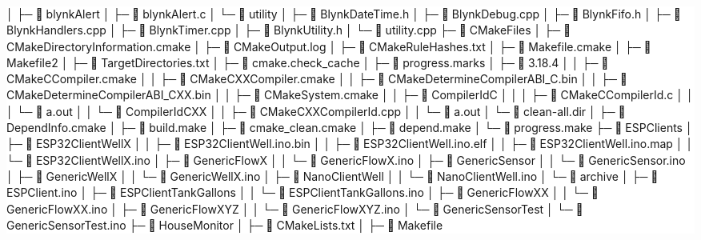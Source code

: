 │  ├─ 📄 blynkAlert
│  ├─ 📄 blynkAlert.c
│  └─ 📁 utility
│     ├─ 📄 BlynkDateTime.h
│     ├─ 📄 BlynkDebug.cpp
│     ├─ 📄 BlynkFifo.h
│     ├─ 📄 BlynkHandlers.cpp
│     ├─ 📄 BlynkTimer.cpp
│     ├─ 📄 BlynkUtility.h
│     └─ 📄 utility.cpp
├─ 📁 CMakeFiles
│  ├─ 📄 CMakeDirectoryInformation.cmake
│  ├─ 📄 CMakeOutput.log
│  ├─ 📄 CMakeRuleHashes.txt
│  ├─ 📄 Makefile.cmake
│  ├─ 📄 Makefile2
│  ├─ 📄 TargetDirectories.txt
│  ├─ 📄 cmake.check_cache
│  ├─ 📄 progress.marks
│  ├─ 📁 3.18.4
│  │  ├─ 📄 CMakeCCompiler.cmake
│  │  ├─ 📄 CMakeCXXCompiler.cmake
│  │  ├─ 📄 CMakeDetermineCompilerABI_C.bin
│  │  ├─ 📄 CMakeDetermineCompilerABI_CXX.bin
│  │  ├─ 📄 CMakeSystem.cmake
│  │  ├─ 📁 CompilerIdC
│  │  │  ├─ 📄 CMakeCCompilerId.c
│  │  │  └─ 📄 a.out
│  │  └─ 📁 CompilerIdCXX
│  │     ├─ 📄 CMakeCXXCompilerId.cpp
│  │     └─ 📄 a.out
│  └─ 📁 clean-all.dir
│     ├─ 📄 DependInfo.cmake
│     ├─ 📄 build.make
│     ├─ 📄 cmake_clean.cmake
│     ├─ 📄 depend.make
│     └─ 📄 progress.make
├─ 📁 ESPClients
│  ├─ 📁 ESP32ClientWellX
│  │  ├─ 📄 ESP32ClientWell.ino.bin
│  │  ├─ 📄 ESP32ClientWell.ino.elf
│  │  ├─ 📄 ESP32ClientWell.ino.map
│  │  └─ 📄 ESP32ClientWellX.ino
│  ├─ 📁 GenericFlowX
│  │  └─ 📄 GenericFlowX.ino
│  ├─ 📁 GenericSensor
│  │  └─ 📄 GenericSensor.ino
│  ├─ 📁 GenericWellX
│  │  └─ 📄 GenericWellX.ino
│  ├─ 📁 NanoClientWell
│  │  └─ 📄 NanoClientWell.ino
│  └─ 📁 archive
│     ├─ 📄 ESPClient.ino
│     ├─ 📁 ESPClientTankGallons
│     │  └─ 📄 ESPClientTankGallons.ino
│     ├─ 📁 GenericFlowXX
│     │  └─ 📄 GenericFlowXX.ino
│     ├─ 📁 GenericFlowXYZ
│     │  └─ 📄 GenericFlowXYZ.ino
│     └─ 📁 GenericSensorTest
│        └─ 📄 GenericSensorTest.ino
├─ 📁 HouseMonitor
│  ├─ 📄 CMakeLists.txt
│  ├─ 📄 Makefile